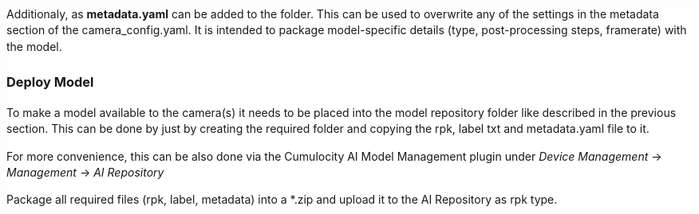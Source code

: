 Additionaly, as **metadata.yaml** can be added to the folder. This can be used to overwrite any of the settings in the metadata section of the camera_config.yaml. It is intended to package model-specific details (type, post-processing steps, framerate) with the model.

### Deploy Model

To make a model available to the camera(s) it needs to be placed into the model repository folder like described in the previous section. This can be done by just by creating the required folder and copying the rpk, label txt and metadata.yaml file to it.

For more convenience, this can be also done via the Cumulocity AI Model Management plugin under *Device Management* -> *Management* -> *AI Repository*

Package all required files (rpk, label, metadata) into a *.zip and upload it to the AI Repository as rpk type.
